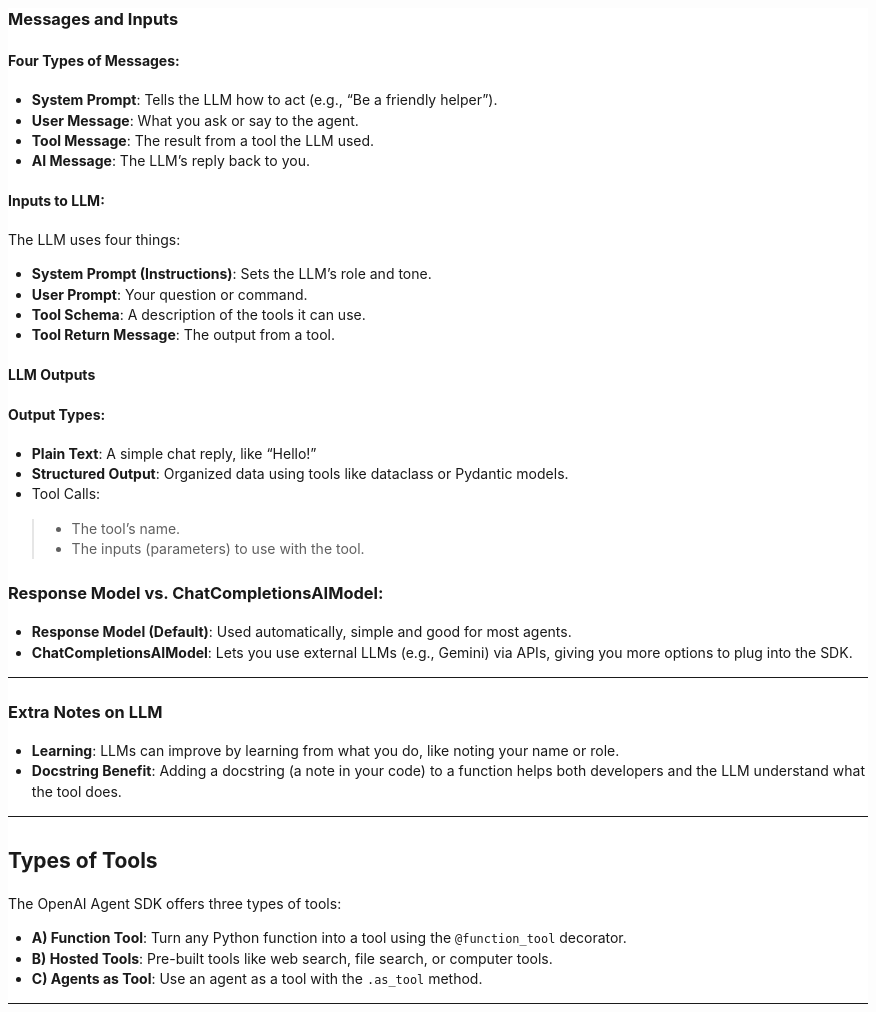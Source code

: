 ### Messages and Inputs

#### Four Types of Messages:

- **System Prompt**: Tells the LLM how to act (e.g., “Be a friendly helper”).  
- **User Message**: What you ask or say to the agent.  
- **Tool Message**: The result from a tool the LLM used.  
- **AI Message**: The LLM’s reply back to you.

#### Inputs to LLM:

The LLM uses four things:

- **System Prompt (Instructions)**: Sets the LLM’s role and tone.  
- **User Prompt**: Your question or command.  
- **Tool Schema**: A description of the tools it can use.  
- **Tool Return Message**: The output from a tool.


#### LLM Outputs

#### Output Types:

- **Plain Text**: A simple chat reply, like “Hello!”  
- **Structured Output**: Organized data using tools like dataclass or Pydantic models.
- Tool Calls:

>- The tool’s name.  
>- The inputs (parameters) to use with the tool.

### Response Model vs. ChatCompletionsAIModel:

- **Response Model (Default)**: Used automatically, simple and good for most agents.  
- **ChatCompletionsAIModel**: Lets you use external LLMs (e.g., Gemini) via APIs, giving you more options to plug into the SDK.

---

### Extra Notes on LLM

- **Learning**: LLMs can improve by learning from what you do, like noting your name or role.  
- **Docstring Benefit**: Adding a docstring (a note in your code) to a function helps both developers and the LLM understand what the tool does.

---

## Types of Tools

The OpenAI Agent SDK offers three types of tools:

- **A) Function Tool**: Turn any Python function into a tool using the `@function_tool` decorator.  
- **B) Hosted Tools**: Pre-built tools like web search, file search, or computer tools.  
- **C) Agents as Tool**: Use an agent as a tool with the `.as_tool` method.

---
